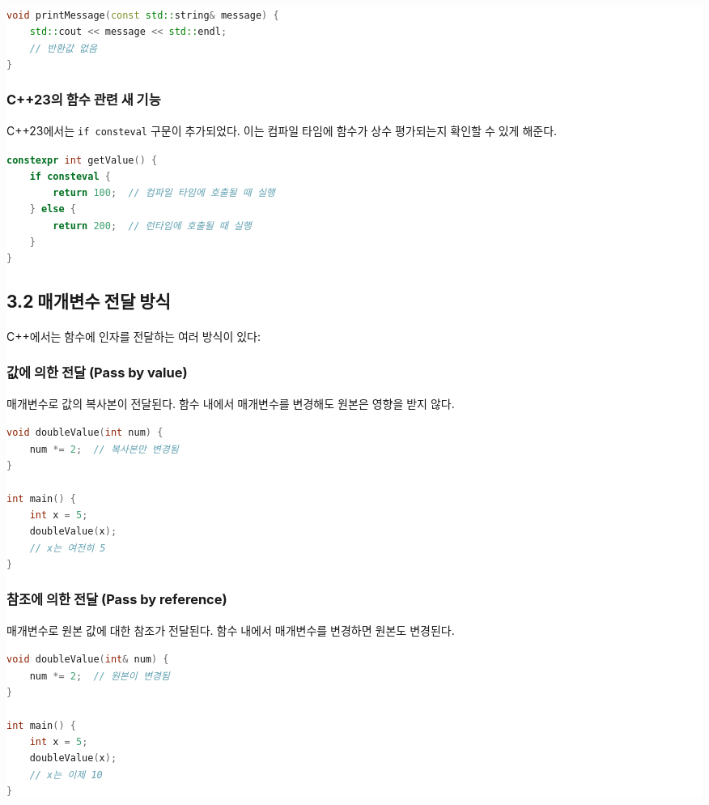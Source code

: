 ```cpp
void printMessage(const std::string& message) {
    std::cout << message << std::endl;
    // 반환값 없음
}
```

### C++23의 함수 관련 새 기능
C++23에서는 `if consteval` 구문이 추가되었다. 이는 컴파일 타임에 함수가 상수 평가되는지 확인할 수 있게 해준다.

```cpp
constexpr int getValue() {
    if consteval {
        return 100;  // 컴파일 타임에 호출될 때 실행
    } else {
        return 200;  // 런타임에 호출될 때 실행
    }
}
```
  

## 3.2 매개변수 전달 방식
C++에서는 함수에 인자를 전달하는 여러 방식이 있다:

### 값에 의한 전달 (Pass by value)
매개변수로 값의 복사본이 전달된다. 함수 내에서 매개변수를 변경해도 원본은 영향을 받지 않다.

```cpp
void doubleValue(int num) {
    num *= 2;  // 복사본만 변경됨
}

int main() {
    int x = 5;
    doubleValue(x);
    // x는 여전히 5
}
```

### 참조에 의한 전달 (Pass by reference)
매개변수로 원본 값에 대한 참조가 전달된다. 함수 내에서 매개변수를 변경하면 원본도 변경된다.  
  
```cpp
void doubleValue(int& num) {
    num *= 2;  // 원본이 변경됨
}

int main() {
    int x = 5;
    doubleValue(x);
    // x는 이제 10
}
```
